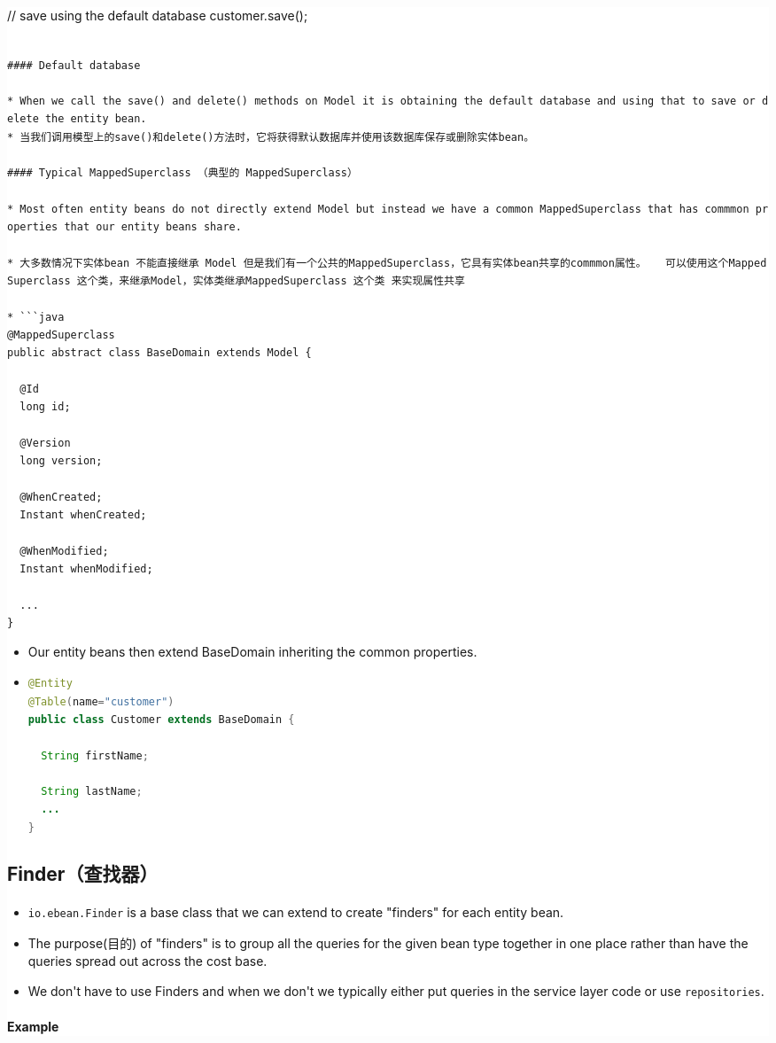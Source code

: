   // save using the default database
  customer.save();
  ```

#### Default database

* When we call the save() and delete() methods on Model it is obtaining the default database and using that to save or delete the entity bean.
* 当我们调用模型上的save()和delete()方法时，它将获得默认数据库并使用该数据库保存或删除实体bean。

#### Typical MappedSuperclass （典型的 MappedSuperclass）

* Most often entity beans do not directly extend Model but instead we have a common MappedSuperclass that has commmon properties that our entity beans share.

* 大多数情况下实体bean 不能直接继承 Model 但是我们有一个公共的MappedSuperclass，它具有实体bean共享的commmon属性。   可以使用这个MappedSuperclass 这个类，来继承Model，实体类继承MappedSuperclass 这个类 来实现属性共享

* ```java
  @MappedSuperclass
  public abstract class BaseDomain extends Model {
  
    @Id
    long id;
  
    @Version
    long version;
  
    @WhenCreated;
    Instant whenCreated;
  
    @WhenModified;
    Instant whenModified;
  
    ...
  }
  ```

* Our entity beans then extend BaseDomain inheriting the common properties.

* ```java
  @Entity
  @Table(name="customer")
  public class Customer extends BaseDomain {
  
    String firstName;
  
    String lastName;
    ...
  }
  ```



## Finder（查找器）

* `io.ebean.Finder` is a base class that we can extend to create "finders" for each entity bean.

*  The purpose(目的) of "finders" is to group all the queries for the given bean type together in one place rather than have the queries spread out across the cost base.

* We don't have to use Finders and when we don't we typically either put queries in the service layer code or use `repositories`.

#### Example

  ```